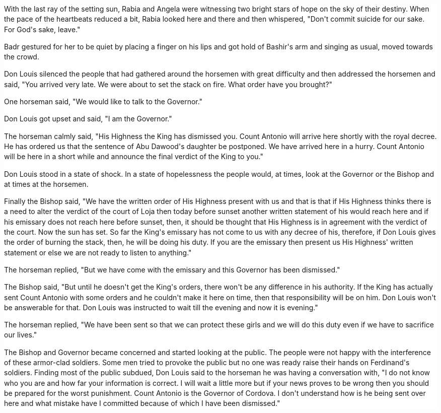 With the last ray of the setting sun, Rabia and Angela were witnessing two
bright stars of hope on the sky of their destiny. When the pace of the
heartbeats reduced a bit, Rabia looked here and there and then whispered, "Don't
commit suicide for our sake. For God's sake, leave."

Badr gestured for her to be quiet by placing a finger on his lips and got hold
of Bashir's arm and singing as usual, moved towards the crowd.

Don Louis silenced the people that had gathered around the horsemen with great
difficulty and then addressed the horsemen and said, "You arrived very late. We
were about to set the stack on fire. What order have you brought?"

One horseman said, "We would like to talk to the Governor."

Don Louis got upset and said, "I am the Governor."

The horseman calmly said, "His Highness the King has dismissed you. Count
Antonio will arrive here shortly with the royal decree. He has ordered us that
the sentence of Abu Dawood's daughter be postponed. We have arrived here in a
hurry. Count Antonio will be here in a short while and announce the final
verdict of the King to you."

Don Louis stood in a state of shock. In a state of hopelessness the people
would, at times, look at the Governor or the Bishop and at times at the
horsemen.

Finally the Bishop said, "We have the written order of His Highness present with
us and that is that if His Highness thinks there is a need to alter the verdict
of the court of Loja then today before sunset another written statement of his
would reach here and if his emissary does not reach here before sunset, then, it
should be thought that His Highness is in agreement with the verdict of the
court. Now the sun has set. So far the King's emissary has not come to us with
any decree of his, therefore, if Don Louis gives the order of burning the stack,
then, he will be doing his duty. If you are the emissary then present us His
Highness' written statement or else we are not ready to listen to anything."

The horseman replied, "But we have come with the emissary and this Governor has
been dismissed."

The Bishop said, "But until he doesn't get the King's orders, there won't be any
difference in his authority. If the King has actually sent Count Antonio with
some orders and he couldn't make it here on time, then that responsibility will
be on him. Don Louis won't be answerable for that. Don Louis was instructed to
wait till the evening and now it is evening."

The horseman replied, "We have been sent so that we can protect these girls and
we will do this duty even if we have to sacrifice our lives."

The Bishop and Governor became concerned and started looking at the public. The
people were not happy with the interference of these armor-clad soldiers. Some
men tried to provoke the public but no one was ready raise their hands on
Ferdinand's soldiers. Finding most of the public subdued, Don Louis said to the
horseman he was having a conversation with, "I do not know who you are and how
far your information is correct. I will wait a little more but if your news
proves to be wrong then you should be prepared for the worst punishment. Count
Antonio is the Governor of Cordova. I don't understand how is he being sent over
here and what mistake have I committed because of which I have been dismissed."
